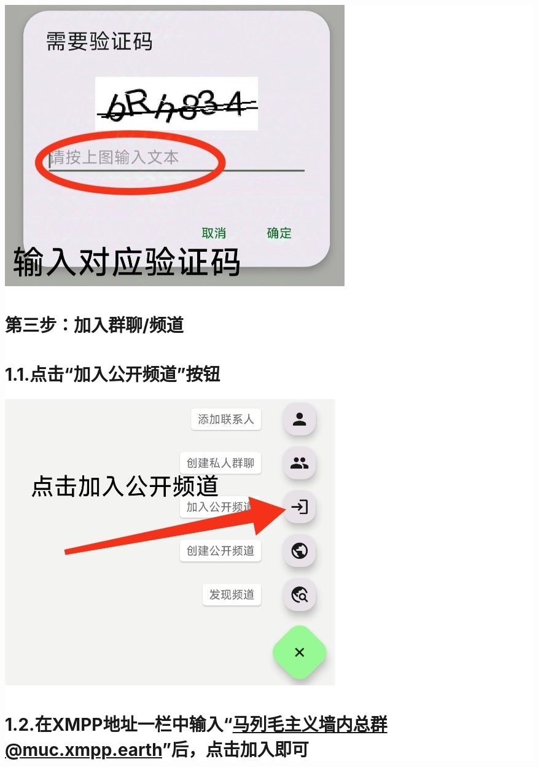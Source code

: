 ![image](https://github.com/Rev1966/Long-live-the-revolution/blob/main/教程图片/教程4k.jpg)
# 第三步：加入群聊/频道 
# 1.1.点击“加入公开频道”按钮
![image](https://github.com/Rev1966/Long-live-the-revolution/blob/main/教程图片/教程5k.jpg)
# 1.2.在XMPP地址一栏中输入“马列毛主义墙内总群@muc.xmpp.earth”后，点击加入即可
